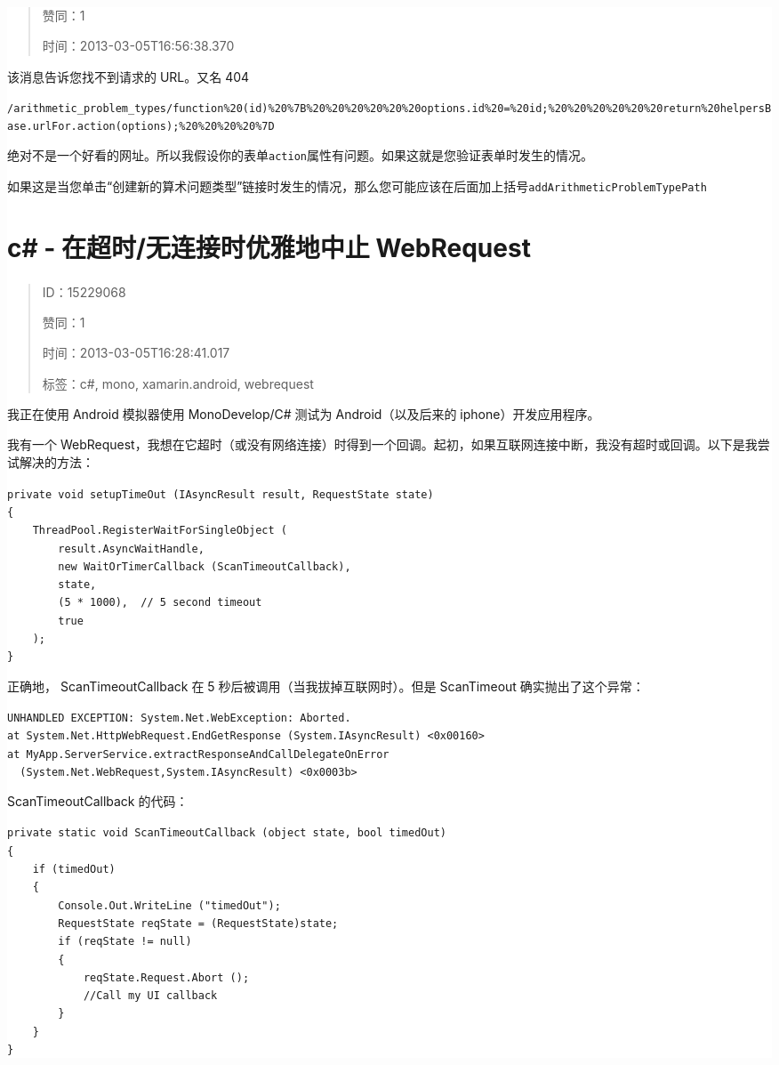 > 赞同：1
> 
> 时间：2013-03-05T16:56:38.370

该消息告诉您找不到请求的 URL。又名 404

`/arithmetic_problem_types/function%20(id)%20%7B%20%20%20%20%20%20options.id%20=%20id;%20%20%20%20%20%20return%20helpersBase.urlFor.action(options);%20%20%20%20%7D`

绝对不是一个好看的网址。所以我假设你的表单`action`属性有问题。如果这就是您验证表单时发生的情况。

如果这是当您单击“创建新的算术问题类型”链接时发生的情况，那么您可能应该在后面加上括号`addArithmeticProblemTypePath`

# c# - 在超时/无连接时优雅地中止 WebRequest

> ID：15229068
> 
> 赞同：1
> 
> 时间：2013-03-05T16:28:41.017
> 
> 标签：c#, mono, xamarin.android, webrequest

我正在使用 Android 模拟器使用 MonoDevelop/C# 测试为 Android（以及后来的 iphone）开发应用程序。

我有一个 WebRequest，我想在它超时（或没有网络连接）时得到一个回调。起初，如果互联网连接中断，我没有超时或回调。以下是我尝试解决的方法：

```
private void setupTimeOut (IAsyncResult result, RequestState state)
{
    ThreadPool.RegisterWaitForSingleObject (
        result.AsyncWaitHandle,
        new WaitOrTimerCallback (ScanTimeoutCallback),
        state,
        (5 * 1000),  // 5 second timeout
        true
    );
} 
```

正确地， ScanTimeoutCallback 在 5 秒后被调用（当我拔掉互联网时）。但是 ScanTimeout 确实抛出了这个异常：

```
UNHANDLED EXCEPTION: System.Net.WebException: Aborted.
at System.Net.HttpWebRequest.EndGetResponse (System.IAsyncResult) <0x00160>
at MyApp.ServerService.extractResponseAndCallDelegateOnError  
  (System.Net.WebRequest,System.IAsyncResult) <0x0003b> 
```

ScanTimeoutCallback 的代码：

```
private static void ScanTimeoutCallback (object state, bool timedOut)
{ 
    if (timedOut)
    {
        Console.Out.WriteLine ("timedOut");
        RequestState reqState = (RequestState)state;
        if (reqState != null)
        {
            reqState.Request.Abort ();
            //Call my UI callback
        }
    }
} 
```
